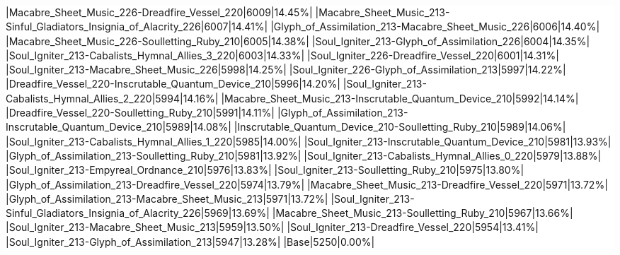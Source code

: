 |Macabre_Sheet_Music_226-Dreadfire_Vessel_220|6009|14.45%|
|Macabre_Sheet_Music_213-Sinful_Gladiators_Insignia_of_Alacrity_226|6007|14.41%|
|Glyph_of_Assimilation_213-Macabre_Sheet_Music_226|6006|14.40%|
|Macabre_Sheet_Music_226-Soulletting_Ruby_210|6005|14.38%|
|Soul_Igniter_213-Glyph_of_Assimilation_226|6004|14.35%|
|Soul_Igniter_213-Cabalists_Hymnal_Allies_3_220|6003|14.33%|
|Soul_Igniter_226-Dreadfire_Vessel_220|6001|14.31%|
|Soul_Igniter_213-Macabre_Sheet_Music_226|5998|14.25%|
|Soul_Igniter_226-Glyph_of_Assimilation_213|5997|14.22%|
|Dreadfire_Vessel_220-Inscrutable_Quantum_Device_210|5996|14.20%|
|Soul_Igniter_213-Cabalists_Hymnal_Allies_2_220|5994|14.16%|
|Macabre_Sheet_Music_213-Inscrutable_Quantum_Device_210|5992|14.14%|
|Dreadfire_Vessel_220-Soulletting_Ruby_210|5991|14.11%|
|Glyph_of_Assimilation_213-Inscrutable_Quantum_Device_210|5989|14.08%|
|Inscrutable_Quantum_Device_210-Soulletting_Ruby_210|5989|14.06%|
|Soul_Igniter_213-Cabalists_Hymnal_Allies_1_220|5985|14.00%|
|Soul_Igniter_213-Inscrutable_Quantum_Device_210|5981|13.93%|
|Glyph_of_Assimilation_213-Soulletting_Ruby_210|5981|13.92%|
|Soul_Igniter_213-Cabalists_Hymnal_Allies_0_220|5979|13.88%|
|Soul_Igniter_213-Empyreal_Ordnance_210|5976|13.83%|
|Soul_Igniter_213-Soulletting_Ruby_210|5975|13.80%|
|Glyph_of_Assimilation_213-Dreadfire_Vessel_220|5974|13.79%|
|Macabre_Sheet_Music_213-Dreadfire_Vessel_220|5971|13.72%|
|Glyph_of_Assimilation_213-Macabre_Sheet_Music_213|5971|13.72%|
|Soul_Igniter_213-Sinful_Gladiators_Insignia_of_Alacrity_226|5969|13.69%|
|Macabre_Sheet_Music_213-Soulletting_Ruby_210|5967|13.66%|
|Soul_Igniter_213-Macabre_Sheet_Music_213|5959|13.50%|
|Soul_Igniter_213-Dreadfire_Vessel_220|5954|13.41%|
|Soul_Igniter_213-Glyph_of_Assimilation_213|5947|13.28%|
|Base|5250|0.00%|
